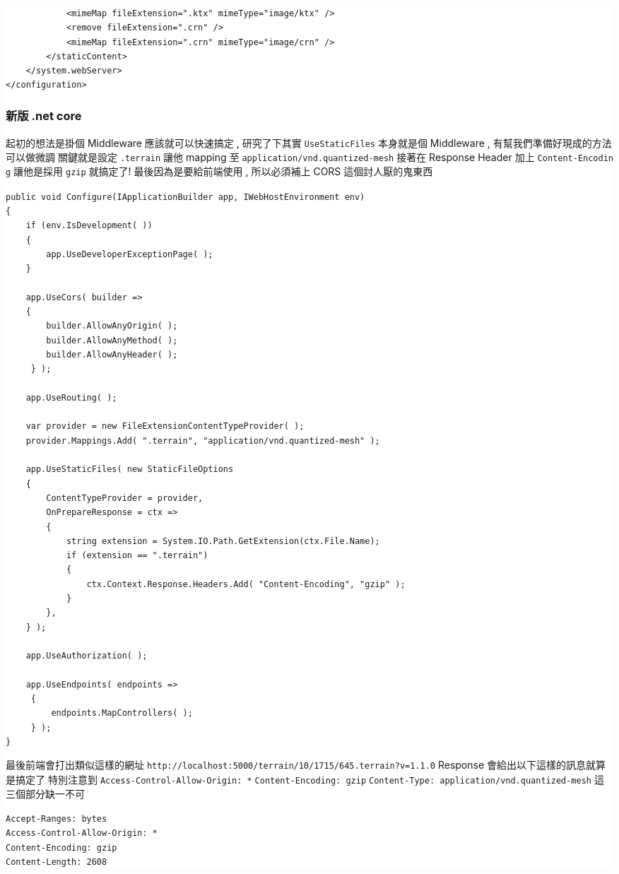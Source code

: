 ```
            <mimeMap fileExtension=".ktx" mimeType="image/ktx" />
            <remove fileExtension=".crn" />
            <mimeMap fileExtension=".crn" mimeType="image/crn" />
        </staticContent>
    </system.webServer>
</configuration>
```

### 新版 .net core
起初的想法是掛個 Middleware 應該就可以快速搞定 , 研究了下其實 `UseStaticFiles` 本身就是個 Middleware , 有幫我們準備好現成的方法可以做微調
關鍵就是設定 `.terrain` 讓他 mapping 至 `application/vnd.quantized-mesh`
接著在 Response Header 加上 `Content-Encoding` 讓他是採用 `gzip` 就搞定了!
最後因為是要給前端使用 , 所以必須補上 CORS 這個討人厭的鬼東西

```
public void Configure(IApplicationBuilder app, IWebHostEnvironment env)
{
	if (env.IsDevelopment( ))
	{
		app.UseDeveloperExceptionPage( );
	}

	app.UseCors( builder =>
	{
		builder.AllowAnyOrigin( );
		builder.AllowAnyMethod( );
		builder.AllowAnyHeader( );
	 } );

	app.UseRouting( );

	var provider = new FileExtensionContentTypeProvider( );
	provider.Mappings.Add( ".terrain", "application/vnd.quantized-mesh" );

	app.UseStaticFiles( new StaticFileOptions
	{
		ContentTypeProvider = provider,
		OnPrepareResponse = ctx =>
		{
			string extension = System.IO.Path.GetExtension(ctx.File.Name);
			if (extension == ".terrain")
			{
				ctx.Context.Response.Headers.Add( "Content-Encoding", "gzip" );
			}
		},
	} );

	app.UseAuthorization( );

	app.UseEndpoints( endpoints =>
	 {
		 endpoints.MapControllers( );
	 } );
}
```
最後前端會打出類似這樣的網址 `http://localhost:5000/terrain/10/1715/645.terrain?v=1.1.0`
Response 會給出以下這樣的訊息就算是搞定了
特別注意到 `Access-Control-Allow-Origin: *` `Content-Encoding: gzip` `Content-Type: application/vnd.quantized-mesh` 這三個部分缺一不可
```
Accept-Ranges: bytes
Access-Control-Allow-Origin: *
Content-Encoding: gzip
Content-Length: 2608
```